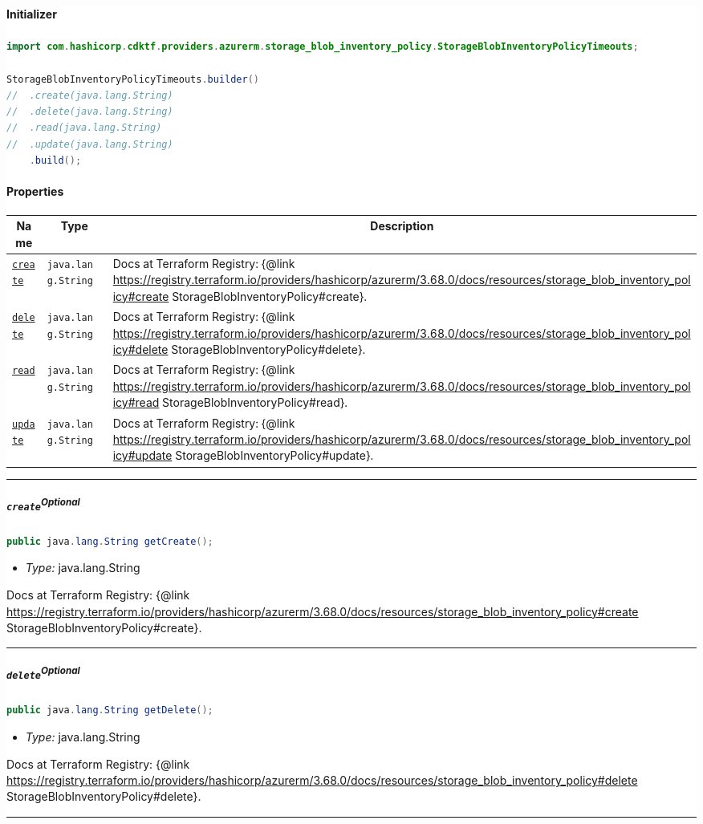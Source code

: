 #### Initializer <a name="Initializer" id="@cdktf/provider-azurerm.storageBlobInventoryPolicy.StorageBlobInventoryPolicyTimeouts.Initializer"></a>

```java
import com.hashicorp.cdktf.providers.azurerm.storage_blob_inventory_policy.StorageBlobInventoryPolicyTimeouts;

StorageBlobInventoryPolicyTimeouts.builder()
//  .create(java.lang.String)
//  .delete(java.lang.String)
//  .read(java.lang.String)
//  .update(java.lang.String)
    .build();
```

#### Properties <a name="Properties" id="Properties"></a>

| **Name** | **Type** | **Description** |
| --- | --- | --- |
| <code><a href="#@cdktf/provider-azurerm.storageBlobInventoryPolicy.StorageBlobInventoryPolicyTimeouts.property.create">create</a></code> | <code>java.lang.String</code> | Docs at Terraform Registry: {@link https://registry.terraform.io/providers/hashicorp/azurerm/3.68.0/docs/resources/storage_blob_inventory_policy#create StorageBlobInventoryPolicy#create}. |
| <code><a href="#@cdktf/provider-azurerm.storageBlobInventoryPolicy.StorageBlobInventoryPolicyTimeouts.property.delete">delete</a></code> | <code>java.lang.String</code> | Docs at Terraform Registry: {@link https://registry.terraform.io/providers/hashicorp/azurerm/3.68.0/docs/resources/storage_blob_inventory_policy#delete StorageBlobInventoryPolicy#delete}. |
| <code><a href="#@cdktf/provider-azurerm.storageBlobInventoryPolicy.StorageBlobInventoryPolicyTimeouts.property.read">read</a></code> | <code>java.lang.String</code> | Docs at Terraform Registry: {@link https://registry.terraform.io/providers/hashicorp/azurerm/3.68.0/docs/resources/storage_blob_inventory_policy#read StorageBlobInventoryPolicy#read}. |
| <code><a href="#@cdktf/provider-azurerm.storageBlobInventoryPolicy.StorageBlobInventoryPolicyTimeouts.property.update">update</a></code> | <code>java.lang.String</code> | Docs at Terraform Registry: {@link https://registry.terraform.io/providers/hashicorp/azurerm/3.68.0/docs/resources/storage_blob_inventory_policy#update StorageBlobInventoryPolicy#update}. |

---

##### `create`<sup>Optional</sup> <a name="create" id="@cdktf/provider-azurerm.storageBlobInventoryPolicy.StorageBlobInventoryPolicyTimeouts.property.create"></a>

```java
public java.lang.String getCreate();
```

- *Type:* java.lang.String

Docs at Terraform Registry: {@link https://registry.terraform.io/providers/hashicorp/azurerm/3.68.0/docs/resources/storage_blob_inventory_policy#create StorageBlobInventoryPolicy#create}.

---

##### `delete`<sup>Optional</sup> <a name="delete" id="@cdktf/provider-azurerm.storageBlobInventoryPolicy.StorageBlobInventoryPolicyTimeouts.property.delete"></a>

```java
public java.lang.String getDelete();
```

- *Type:* java.lang.String

Docs at Terraform Registry: {@link https://registry.terraform.io/providers/hashicorp/azurerm/3.68.0/docs/resources/storage_blob_inventory_policy#delete StorageBlobInventoryPolicy#delete}.

---